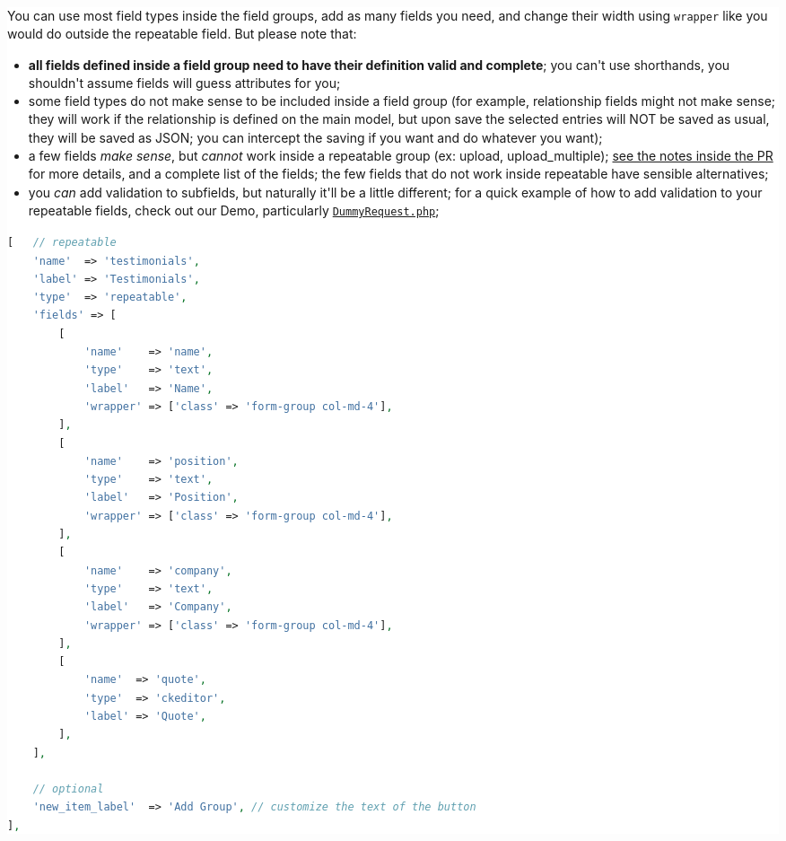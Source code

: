 You can use most field types inside the field groups, add as many fields you need, and change their width using ```wrapper``` like you would do outside the repeatable field. But please note that:
- **all fields defined inside a field group need to have their definition valid and complete**; you can't use shorthands, you shouldn't assume fields will guess attributes for you;
- some field types do not make sense to be included inside a field group (for example, relationship fields might not make sense; they will work if the relationship is defined on the main model, but upon save the selected entries will NOT be saved as usual, they will be saved as JSON; you can intercept the saving if you want and do whatever you want); 
- a few fields _make sense_, but _cannot_ work inside a repeatable group (ex: upload, upload_multiple); [see the notes inside the PR](https://github.com/Laravel-Backpack/CRUD/pull/2266#issuecomment-559436214) for more details, and a complete list of the fields; the few fields that do not work inside repeatable have sensible alternatives;
- you _can_ add validation to subfields, but naturally it'll be a little different; for a quick example of how to add validation to your repeatable fields, check out our Demo, particularly [`DummyRequest.php`](https://github.com/Laravel-Backpack/demo/blob/master/app/Http/Requests/DummyRequest.php#L31-L61);


```php
[   // repeatable
    'name'  => 'testimonials',
    'label' => 'Testimonials',
    'type'  => 'repeatable',
    'fields' => [
        [
            'name'    => 'name',
            'type'    => 'text',
            'label'   => 'Name',
            'wrapper' => ['class' => 'form-group col-md-4'],
        ],
        [
            'name'    => 'position',
            'type'    => 'text',
            'label'   => 'Position',
            'wrapper' => ['class' => 'form-group col-md-4'],
        ],
        [
            'name'    => 'company',
            'type'    => 'text',
            'label'   => 'Company',
            'wrapper' => ['class' => 'form-group col-md-4'],
        ],
        [
            'name'  => 'quote',
            'type'  => 'ckeditor',
            'label' => 'Quote',
        ],
    ],
    
    // optional
    'new_item_label'  => 'Add Group', // customize the text of the button
],
```
